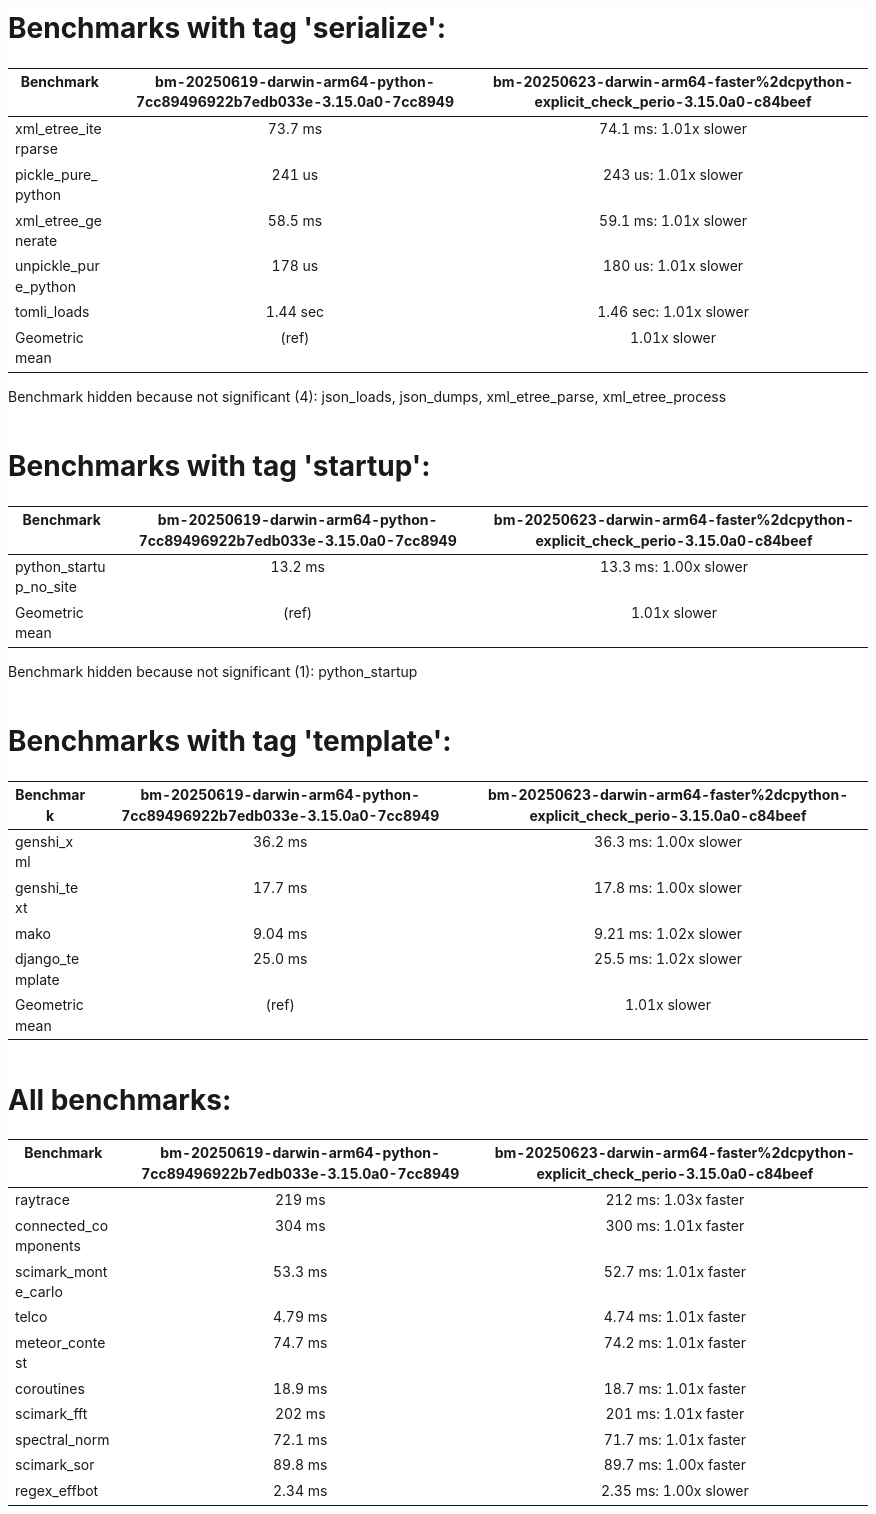 Benchmarks with tag 'serialize':
================================

| Benchmark            | bm-20250619-darwin-arm64-python-7cc89496922b7edb033e-3.15.0a0-7cc8949 | bm-20250623-darwin-arm64-faster%2dcpython-explicit_check_perio-3.15.0a0-c84beef |
|----------------------|:---------------------------------------------------------------------:|:-------------------------------------------------------------------------------:|
| xml_etree_iterparse  | 73.7 ms                                                               | 74.1 ms: 1.01x slower                                                           |
| pickle_pure_python   | 241 us                                                                | 243 us: 1.01x slower                                                            |
| xml_etree_generate   | 58.5 ms                                                               | 59.1 ms: 1.01x slower                                                           |
| unpickle_pure_python | 178 us                                                                | 180 us: 1.01x slower                                                            |
| tomli_loads          | 1.44 sec                                                              | 1.46 sec: 1.01x slower                                                          |
| Geometric mean       | (ref)                                                                 | 1.01x slower                                                                    |

Benchmark hidden because not significant (4): json_loads, json_dumps, xml_etree_parse, xml_etree_process

Benchmarks with tag 'startup':
==============================

| Benchmark              | bm-20250619-darwin-arm64-python-7cc89496922b7edb033e-3.15.0a0-7cc8949 | bm-20250623-darwin-arm64-faster%2dcpython-explicit_check_perio-3.15.0a0-c84beef |
|------------------------|:---------------------------------------------------------------------:|:-------------------------------------------------------------------------------:|
| python_startup_no_site | 13.2 ms                                                               | 13.3 ms: 1.00x slower                                                           |
| Geometric mean         | (ref)                                                                 | 1.01x slower                                                                    |

Benchmark hidden because not significant (1): python_startup

Benchmarks with tag 'template':
===============================

| Benchmark       | bm-20250619-darwin-arm64-python-7cc89496922b7edb033e-3.15.0a0-7cc8949 | bm-20250623-darwin-arm64-faster%2dcpython-explicit_check_perio-3.15.0a0-c84beef |
|-----------------|:---------------------------------------------------------------------:|:-------------------------------------------------------------------------------:|
| genshi_xml      | 36.2 ms                                                               | 36.3 ms: 1.00x slower                                                           |
| genshi_text     | 17.7 ms                                                               | 17.8 ms: 1.00x slower                                                           |
| mako            | 9.04 ms                                                               | 9.21 ms: 1.02x slower                                                           |
| django_template | 25.0 ms                                                               | 25.5 ms: 1.02x slower                                                           |
| Geometric mean  | (ref)                                                                 | 1.01x slower                                                                    |

All benchmarks:
===============

| Benchmark                | bm-20250619-darwin-arm64-python-7cc89496922b7edb033e-3.15.0a0-7cc8949 | bm-20250623-darwin-arm64-faster%2dcpython-explicit_check_perio-3.15.0a0-c84beef |
|--------------------------|:---------------------------------------------------------------------:|:-------------------------------------------------------------------------------:|
| raytrace                 | 219 ms                                                                | 212 ms: 1.03x faster                                                            |
| connected_components     | 304 ms                                                                | 300 ms: 1.01x faster                                                            |
| scimark_monte_carlo      | 53.3 ms                                                               | 52.7 ms: 1.01x faster                                                           |
| telco                    | 4.79 ms                                                               | 4.74 ms: 1.01x faster                                                           |
| meteor_contest           | 74.7 ms                                                               | 74.2 ms: 1.01x faster                                                           |
| coroutines               | 18.9 ms                                                               | 18.7 ms: 1.01x faster                                                           |
| scimark_fft              | 202 ms                                                                | 201 ms: 1.01x faster                                                            |
| spectral_norm            | 72.1 ms                                                               | 71.7 ms: 1.01x faster                                                           |
| scimark_sor              | 89.8 ms                                                               | 89.7 ms: 1.00x faster                                                           |
| regex_effbot             | 2.34 ms                                                               | 2.35 ms: 1.00x slower                                                           |